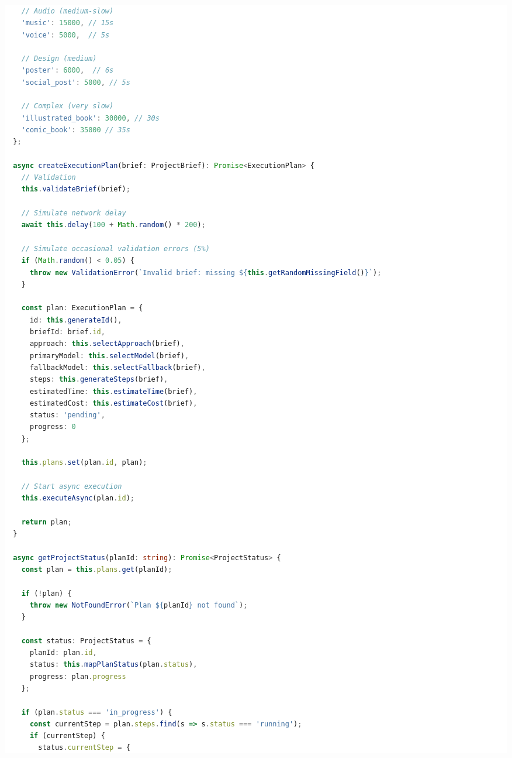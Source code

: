 ```typescript
    // Audio (medium-slow)
    'music': 15000, // 15s
    'voice': 5000,  // 5s
    
    // Design (medium)
    'poster': 6000,  // 6s
    'social_post': 5000, // 5s
    
    // Complex (very slow)
    'illustrated_book': 30000, // 30s
    'comic_book': 35000 // 35s
  };
  
  async createExecutionPlan(brief: ProjectBrief): Promise<ExecutionPlan> {
    // Validation
    this.validateBrief(brief);
    
    // Simulate network delay
    await this.delay(100 + Math.random() * 200);
    
    // Simulate occasional validation errors (5%)
    if (Math.random() < 0.05) {
      throw new ValidationError(`Invalid brief: missing ${this.getRandomMissingField()}`);
    }
    
    const plan: ExecutionPlan = {
      id: this.generateId(),
      briefId: brief.id,
      approach: this.selectApproach(brief),
      primaryModel: this.selectModel(brief),
      fallbackModel: this.selectFallback(brief),
      steps: this.generateSteps(brief),
      estimatedTime: this.estimateTime(brief),
      estimatedCost: this.estimateCost(brief),
      status: 'pending',
      progress: 0
    };
    
    this.plans.set(plan.id, plan);
    
    // Start async execution
    this.executeAsync(plan.id);
    
    return plan;
  }
  
  async getProjectStatus(planId: string): Promise<ProjectStatus> {
    const plan = this.plans.get(planId);
    
    if (!plan) {
      throw new NotFoundError(`Plan ${planId} not found`);
    }
    
    const status: ProjectStatus = {
      planId: plan.id,
      status: this.mapPlanStatus(plan.status),
      progress: plan.progress
    };
    
    if (plan.status === 'in_progress') {
      const currentStep = plan.steps.find(s => s.status === 'running');
      if (currentStep) {
        status.currentStep = {
```